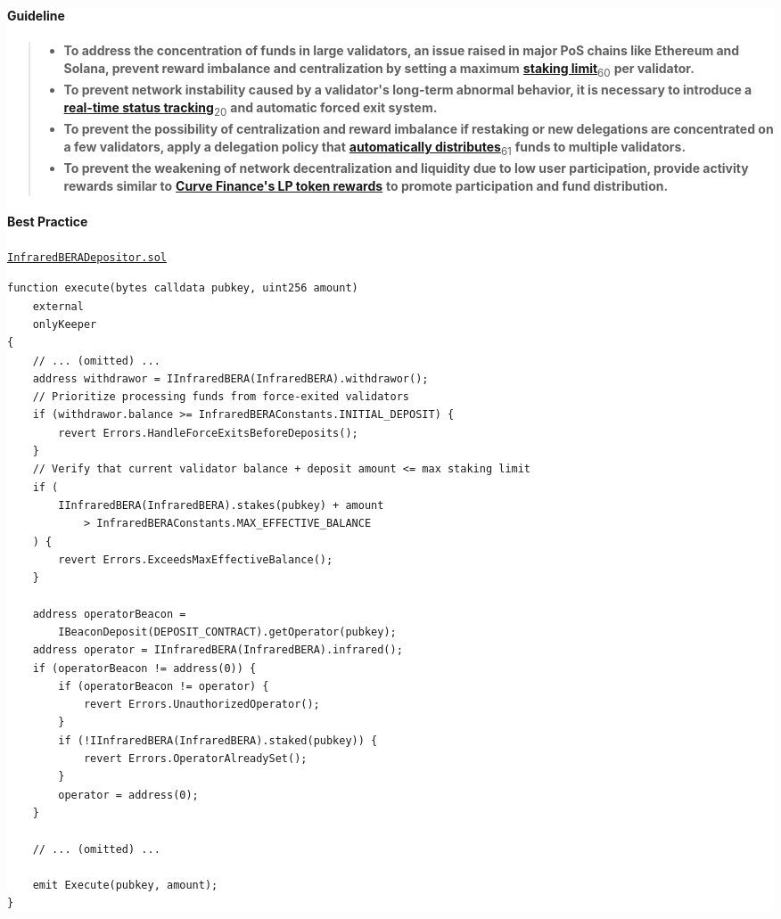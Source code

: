 #### Guideline

> * **To address the concentration of funds in large validators, an issue raised in major PoS chains like Ethereum and Solana, prevent reward imbalance and centralization by setting a maximum** [**staking limit**](../../reference.md#id-60.-validator-staking-limit-restriction)<sub>60</sub> **per validator.**
> * **To prevent network instability caused by a validator's long-term abnormal behavior, it is necessary to introduce a** [**real-time status tracking**](../../reference.md#id-20.-dynamic-reward-calculation-parameters)<sub>20</sub> **and automatic forced exit system.**
> * **To prevent the possibility of centralization and reward imbalance if restaking or new delegations are concentrated on a few validators, apply a delegation policy that** [**automatically distributes**](../../reference.md#id-61.-automated-delegated-fund-distribution)<sub>61</sub> **funds to multiple validators.**
> * **To prevent the weakening of network decentralization and liquidity due to low user participation, provide activity rewards similar to** [**Curve Finance's LP token rewards**](https://github.com/curvefi/curve-dao-contracts/blob/fa127b1cb7bf83e4f3d605f7244b7b4ed5ebe053/contracts/gauges/LiquidityGaugeV2.vy#L205-L254) **to promote participation and fund distribution.**

#### Best Practice

[`InfraredBERADepositor.sol`](https://github.com/wiimdy/bearmoon/blob/1e6bc4449420c44903d5bb7a0977f78d5e1d4dff/Infrared/src/staking/InfraredBERADepositor.sol#L76-L159)

```solidity
function execute(bytes calldata pubkey, uint256 amount)
    external
    onlyKeeper
{
    // ... (omitted) ...
    address withdrawor = IInfraredBERA(InfraredBERA).withdrawor();
    // Prioritize processing funds from force-exited validators
    if (withdrawor.balance >= InfraredBERAConstants.INITIAL_DEPOSIT) {
        revert Errors.HandleForceExitsBeforeDeposits();
    }
    // Verify that current validator balance + deposit amount <= max staking limit
    if (
        IInfraredBERA(InfraredBERA).stakes(pubkey) + amount
            > InfraredBERAConstants.MAX_EFFECTIVE_BALANCE
    ) {
        revert Errors.ExceedsMaxEffectiveBalance();
    }

    address operatorBeacon =
        IBeaconDeposit(DEPOSIT_CONTRACT).getOperator(pubkey);
    address operator = IInfraredBERA(InfraredBERA).infrared();
    if (operatorBeacon != address(0)) {
        if (operatorBeacon != operator) {
            revert Errors.UnauthorizedOperator();
        }
        if (!IInfraredBERA(InfraredBERA).staked(pubkey)) {
            revert Errors.OperatorAlreadySet();
        }
        operator = address(0);
    }

    // ... (omitted) ...

    emit Execute(pubkey, amount);
}
```
